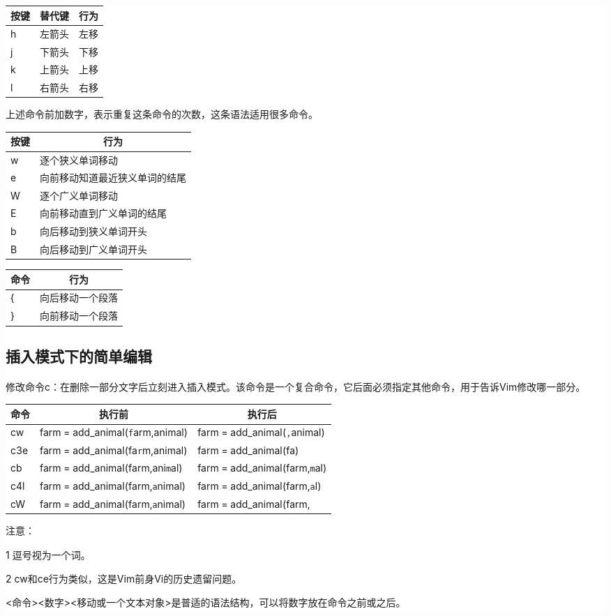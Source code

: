 | 按键 | 替代键 | 行为 |
| ---- | ------ | ---- |
| h    | 左箭头 | 左移 |
| j    | 下箭头 | 下移 |
| k    | 上箭头 | 上移 |
| l    | 右箭头 | 右移 |

上述命令前加数字，表示重复这条命令的次数，这条语法适用很多命令。

| 按键 | 行为                           |
| ---- | ------------------------------ |
| w    | 逐个狭义单词移动               |
| e    | 向前移动知道最近狭义单词的结尾 |
| W    | 逐个广义单词移动               |
| E    | 向前移动直到广义单词的结尾     |
| b    | 向后移动到狭义单词开头         |
| B    | 向后移动到广义单词开头         |

| 命令 | 行为             |
| ---- | ---------------- |
| {    | 向后移动一个段落 |
| }    | 向前移动一个段落 |

## 插入模式下的简单编辑

修改命令c：在删除一部分文字后立刻进入插入模式。该命令是一个复合命令，它后面必须指定其他命令，用于告诉Vim修改哪一部分。

| 命令 | 执行前                           | 执行后                        |
| ---- | -------------------------------- | ----------------------------- |
| cw   | farm = add_animal(`f`arm,animal) | farm = add_animal(`,`animal)  |
| c3e  | farm = add_animal(fa`r`m,animal) | farm = add_animal(fa)         |
| cb   | farm = add_animal(farm,ani`m`al) | farm = add_animal(farm,`m`al) |
| c4l  | farm = add_animal(farm,`a`nimal) | farm = add_animal(farm,`a`l)  |
| cW   | farm = add_animal(farm,`a`nimal) | farm = add_animal(farm,` `    |

注意：

1 逗号视为一个词。

2 cw和ce行为类似，这是Vim前身Vi的历史遗留问题。



<命令><数字><移动或一个文本对象>是普适的语法结构，可以将数字放在命令之前或之后。
